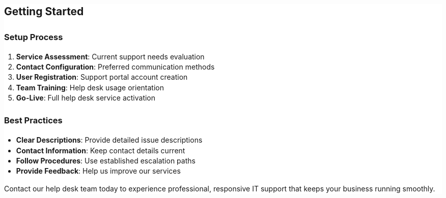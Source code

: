 ## Getting Started

### Setup Process
1. **Service Assessment**: Current support needs evaluation
2. **Contact Configuration**: Preferred communication methods
3. **User Registration**: Support portal account creation
4. **Team Training**: Help desk usage orientation
5. **Go-Live**: Full help desk service activation

### Best Practices
- **Clear Descriptions**: Provide detailed issue descriptions
- **Contact Information**: Keep contact details current
- **Follow Procedures**: Use established escalation paths
- **Provide Feedback**: Help us improve our services

Contact our help desk team today to experience professional, responsive IT support that keeps your business running smoothly.
